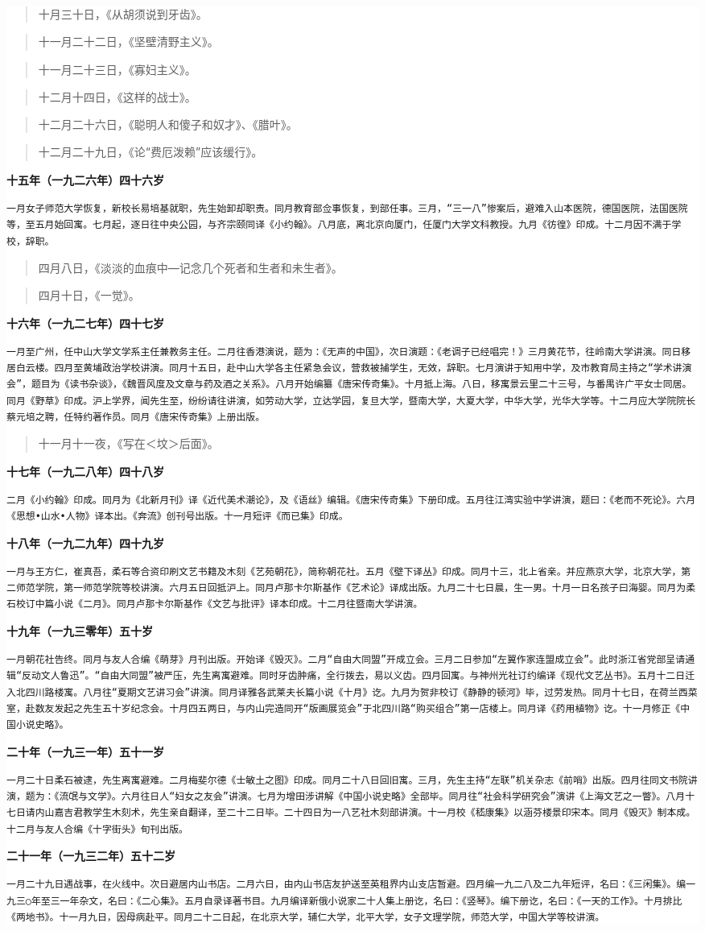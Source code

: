 >十月三十日，《从胡须说到牙齿》。

>十一月二十二日，《坚壁清野主义》。

>十一月二十三日，《寡妇主义》。

>十二月十四日，《这样的战士》。

>十二月二十六日，《聪明人和傻子和奴才》、《腊叶》。

>十二月二十九日，《论“费厄泼赖”应该缓行》。


**十五年（一九二六年）四十六岁**
   
    一月女子师范大学恢复，新校长易培基就职，先生始卸却职责。同月教育部佥事恢复，到部任事。三月，“三一八”惨案后，避难入山本医院，德国医院，法国医院等，至五月始回寓。七月起，逐日往中央公园，与齐宗颐同译《小约翰》。八月底，离北京向厦门，任厦门大学文科教授。九月《彷徨》印成。十二月因不满于学校，辞职。

>四月八日，《淡淡的血痕中—记念几个死者和生者和未生者》。

>四月十日，《一觉》。


**十六年（一九二七年）四十七岁**
    
    一月至广州，任中山大学文学系主任兼教务主任。二月往香港演说，题为：《无声的中国》，次日演题：《老调子已经唱完！》三月黄花节，往岭南大学讲演。同日移居白云楼。四月至黄埔政治学校讲演。同月十五日，赴中山大学各主任紧急会议，营救被捕学生，无效，辞职。七月演讲于知用中学，及市教育局主持之“学术讲演会”，题目为《读书杂谈》，《魏晋风度及文章与药及酒之关系》。八月开始编纂《唐宋传奇集》。十月抵上海。八日，移寓景云里二十三号，与番禺许广平女士同居。同月《野草》印成。沪上学界，闻先生至，纷纷请往讲演，如劳动大学，立达学园，复旦大学，暨南大学，大夏大学，中华大学，光华大学等。十二月应大学院院长蔡元培之聘，任特约著作员。同月《唐宋传奇集》上册出版。

>十一月十一夜，《写在＜坟＞后面》。


**十七年（一九二八年）四十八岁**
    
    二月《小约翰》印成。同月为《北新月刊》译《近代美术潮论》，及《语丝》编辑。《唐宋传奇集》下册印成。五月往江湾实验中学讲演，题曰：《老而不死论》。六月《思想•山水•人物》译本出。《奔流》创刊号出版。十一月短评《而已集》印成。


**十八年（一九二九年）四十九岁**
    
    一月与王方仁，崔真吾，柔石等合资印刷文艺书籍及木刻《艺苑朝花》，简称朝花社。五月《壁下译丛》印成。同月十三，北上省亲。并应燕京大学，北京大学，第二师范学院，第一师范学院等校讲演。六月五日回抵沪上。同月卢那卡尔斯基作《艺术论》译成出版。九月二十七日晨，生一男。十月一日名孩子曰海婴。同月为柔石校订中篇小说《二月》。同月卢那卡尔斯基作《文艺与批评》译本印成。十二月往暨南大学讲演。


**十九年（一九三零年）五十岁**
    
    一月朝花社告终。同月与友人合编《萌芽》月刊出版。开始译《毁灭》。二月“自由大同盟”开成立会。三月二日参加“左翼作家连盟成立会”。此时浙江省党部呈请通辑“反动文人鲁迅”。“自由大同盟”被严压，先生离寓避难。同时牙齿肿痛，全行拨去，易以义齿。四月回寓。与神州光社订约编译《现代文艺丛书》。五月十二日迁入北四川路楼寓。八月往“夏期文艺讲习会”讲演。同月译雅各武莱夫长篇小说《十月》讫。九月为贺非校订《静静的顿河》毕，过劳发热。同月十七日，在荷兰西菜室，赴数友发起之先生五十岁纪念会。十月四五两日，与内山完造同开“版画展览会”于北四川路“购买组合”第一店楼上。同月译《药用植物》讫。十一月修正《中国小说史略》。


**二十年（一九三一年）五十一岁**
    
    一月二十日柔石被逮，先生离寓避难。二月梅斐尔德《士敏土之图》印成。同月二十八日回旧寓。三月，先生主持“左联”机关杂志《前哨》出版。四月往同文书院讲演，题为：《流氓与文学》。六月往日人“妇女之友会”讲演。七月为增田涉讲解《中国小说史略》全部毕。同月往“社会科学研究会”演讲《上海文艺之一瞥》。八月十七日请内山嘉吉君教学生木刻术，先生亲自翻译，至二十二日毕。二十四日为一八艺社木刻部讲演。十一月校《嵇康集》以涵芬楼景印宋本。同月《毁灭》制本成。十二月与友人合编《十字街头》旬刊出版。


**二十一年（一九三二年）五十二岁**
   
    一月二十九日遇战事，在火线中。次日避居内山书店。二月六日，由内山书店友护送至英租界内山支店暂避。四月编一九二八及二九年短评，名曰：《三闲集》。编一九三○年至三一年杂文，名曰：《二心集》。五月自录译著书目。九月编译新俄小说家二十人集上册讫，名曰：《竖琴》。编下册讫，名曰：《一天的工作》。十月排比《两地书》。十一月九日，因母病赴平。同月二十二日起，在北京大学，辅仁大学，北平大学，女子文理学院，师范大学，中国大学等校讲演。

